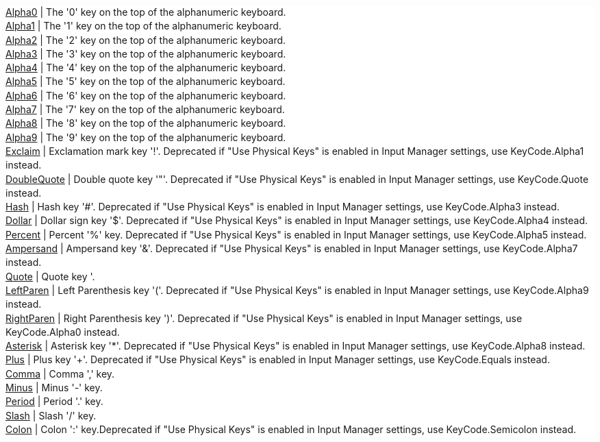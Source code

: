 [Alpha0](https://docs.unity3d.com/6000.0/Documentation/ScriptReference/KeyCode.Alpha0.html) | The '0' key on the top of the alphanumeric keyboard.  
[Alpha1](https://docs.unity3d.com/6000.0/Documentation/ScriptReference/KeyCode.Alpha1.html) | The '1' key on the top of the alphanumeric keyboard.  
[Alpha2](https://docs.unity3d.com/6000.0/Documentation/ScriptReference/KeyCode.Alpha2.html) | The '2' key on the top of the alphanumeric keyboard.  
[Alpha3](https://docs.unity3d.com/6000.0/Documentation/ScriptReference/KeyCode.Alpha3.html) | The '3' key on the top of the alphanumeric keyboard.  
[Alpha4](https://docs.unity3d.com/6000.0/Documentation/ScriptReference/KeyCode.Alpha4.html) | The '4' key on the top of the alphanumeric keyboard.  
[Alpha5](https://docs.unity3d.com/6000.0/Documentation/ScriptReference/KeyCode.Alpha5.html) | The '5' key on the top of the alphanumeric keyboard.  
[Alpha6](https://docs.unity3d.com/6000.0/Documentation/ScriptReference/KeyCode.Alpha6.html) | The '6' key on the top of the alphanumeric keyboard.  
[Alpha7](https://docs.unity3d.com/6000.0/Documentation/ScriptReference/KeyCode.Alpha7.html) | The '7' key on the top of the alphanumeric keyboard.  
[Alpha8](https://docs.unity3d.com/6000.0/Documentation/ScriptReference/KeyCode.Alpha8.html) | The '8' key on the top of the alphanumeric keyboard.  
[Alpha9](https://docs.unity3d.com/6000.0/Documentation/ScriptReference/KeyCode.Alpha9.html) | The '9' key on the top of the alphanumeric keyboard.  
[Exclaim](https://docs.unity3d.com/6000.0/Documentation/ScriptReference/KeyCode.Exclaim.html) | Exclamation mark key '!'. Deprecated if "Use Physical Keys" is enabled in Input Manager settings, use KeyCode.Alpha1 instead.  
[DoubleQuote](https://docs.unity3d.com/6000.0/Documentation/ScriptReference/KeyCode.DoubleQuote.html) | Double quote key '"'. Deprecated if "Use Physical Keys" is enabled in Input Manager settings, use KeyCode.Quote instead.  
[Hash](https://docs.unity3d.com/6000.0/Documentation/ScriptReference/KeyCode.Hash.html) | Hash key '#'. Deprecated if "Use Physical Keys" is enabled in Input Manager settings, use KeyCode.Alpha3 instead.  
[Dollar](https://docs.unity3d.com/6000.0/Documentation/ScriptReference/KeyCode.Dollar.html) | Dollar sign key '$'. Deprecated if "Use Physical Keys" is enabled in Input Manager settings, use KeyCode.Alpha4 instead.  
[Percent](https://docs.unity3d.com/6000.0/Documentation/ScriptReference/KeyCode.Percent.html) | Percent '%' key. Deprecated if "Use Physical Keys" is enabled in Input Manager settings, use KeyCode.Alpha5 instead.  
[Ampersand](https://docs.unity3d.com/6000.0/Documentation/ScriptReference/KeyCode.Ampersand.html) | Ampersand key '&'. Deprecated if "Use Physical Keys" is enabled in Input Manager settings, use KeyCode.Alpha7 instead.  
[Quote](https://docs.unity3d.com/6000.0/Documentation/ScriptReference/KeyCode.Quote.html) | Quote key '.  
[LeftParen](https://docs.unity3d.com/6000.0/Documentation/ScriptReference/KeyCode.LeftParen.html) | Left Parenthesis key '('. Deprecated if "Use Physical Keys" is enabled in Input Manager settings, use KeyCode.Alpha9 instead.  
[RightParen](https://docs.unity3d.com/6000.0/Documentation/ScriptReference/KeyCode.RightParen.html) | Right Parenthesis key ')'. Deprecated if "Use Physical Keys" is enabled in Input Manager settings, use KeyCode.Alpha0 instead.  
[Asterisk](https://docs.unity3d.com/6000.0/Documentation/ScriptReference/KeyCode.Asterisk.html) | Asterisk key '*'. Deprecated if "Use Physical Keys" is enabled in Input Manager settings, use KeyCode.Alpha8 instead.  
[Plus](https://docs.unity3d.com/6000.0/Documentation/ScriptReference/KeyCode.Plus.html) | Plus key '+'. Deprecated if "Use Physical Keys" is enabled in Input Manager settings, use KeyCode.Equals instead.  
[Comma](https://docs.unity3d.com/6000.0/Documentation/ScriptReference/KeyCode.Comma.html) | Comma ',' key.  
[Minus](https://docs.unity3d.com/6000.0/Documentation/ScriptReference/KeyCode.Minus.html) | Minus '-' key.  
[Period](https://docs.unity3d.com/6000.0/Documentation/ScriptReference/KeyCode.Period.html) | Period '.' key.  
[Slash](https://docs.unity3d.com/6000.0/Documentation/ScriptReference/KeyCode.Slash.html) | Slash '/' key.  
[Colon](https://docs.unity3d.com/6000.0/Documentation/ScriptReference/KeyCode.Colon.html) | Colon ':' key.Deprecated if "Use Physical Keys" is enabled in Input Manager settings, use KeyCode.Semicolon instead.  